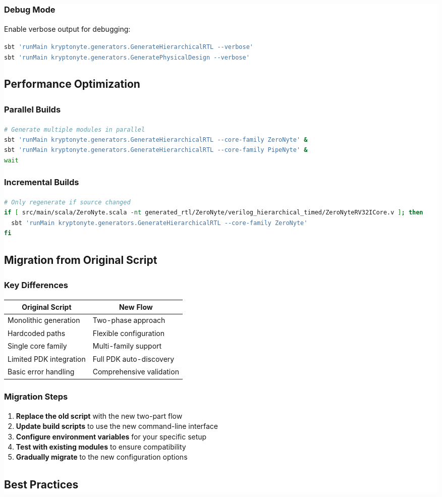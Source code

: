 ### Debug Mode

Enable verbose output for debugging:
```bash
sbt 'runMain kryptonyte.generators.GenerateHierarchicalRTL --verbose'
sbt 'runMain kryptonyte.generators.GeneratePhysicalDesign --verbose'
```

## Performance Optimization

### Parallel Builds
```bash
# Generate multiple modules in parallel
sbt 'runMain kryptonyte.generators.GenerateHierarchicalRTL --core-family ZeroNyte' &
sbt 'runMain kryptonyte.generators.GenerateHierarchicalRTL --core-family PipeNyte' &
wait
```

### Incremental Builds
```bash
# Only regenerate if source changed
if [ src/main/scala/ZeroNyte.scala -nt generated_rtl/ZeroNyte/verilog_hierarchical_timed/ZeroNyteRV32ICore.v ]; then
  sbt 'runMain kryptonyte.generators.GenerateHierarchicalRTL --core-family ZeroNyte'
fi
```

## Migration from Original Script

### Key Differences

| Original Script | New Flow |
|----------------|----------|
| Monolithic generation | Two-phase approach |
| Hardcoded paths | Flexible configuration |
| Single core family | Multi-family support |
| Limited PDK integration | Full PDK auto-discovery |
| Basic error handling | Comprehensive validation |

### Migration Steps

1. **Replace the old script** with the new two-part flow
2. **Update build scripts** to use the new command-line interface
3. **Configure environment variables** for your specific setup
4. **Test with existing modules** to ensure compatibility
5. **Gradually migrate** to the new configuration options

## Best Practices
